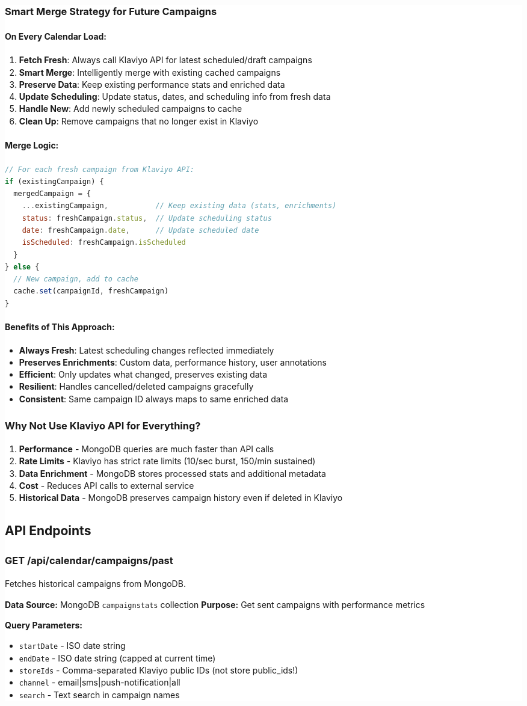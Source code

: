 ### Smart Merge Strategy for Future Campaigns

#### On Every Calendar Load:
1. **Fetch Fresh**: Always call Klaviyo API for latest scheduled/draft campaigns
2. **Smart Merge**: Intelligently merge with existing cached campaigns
3. **Preserve Data**: Keep existing performance stats and enriched data
4. **Update Scheduling**: Update status, dates, and scheduling info from fresh data
5. **Handle New**: Add newly scheduled campaigns to cache
6. **Clean Up**: Remove campaigns that no longer exist in Klaviyo

#### Merge Logic:
```javascript
// For each fresh campaign from Klaviyo API:
if (existingCampaign) {
  mergedCampaign = {
    ...existingCampaign,           // Keep existing data (stats, enrichments)
    status: freshCampaign.status,  // Update scheduling status
    date: freshCampaign.date,      // Update scheduled date
    isScheduled: freshCampaign.isScheduled
  }
} else {
  // New campaign, add to cache
  cache.set(campaignId, freshCampaign)
}
```

#### Benefits of This Approach:
- **Always Fresh**: Latest scheduling changes reflected immediately
- **Preserves Enrichments**: Custom data, performance history, user annotations
- **Efficient**: Only updates what changed, preserves existing data
- **Resilient**: Handles cancelled/deleted campaigns gracefully
- **Consistent**: Same campaign ID always maps to same enriched data

### Why Not Use Klaviyo API for Everything?
1. **Performance** - MongoDB queries are much faster than API calls
2. **Rate Limits** - Klaviyo has strict rate limits (10/sec burst, 150/min sustained)
3. **Data Enrichment** - MongoDB stores processed stats and additional metadata
4. **Cost** - Reduces API calls to external service
5. **Historical Data** - MongoDB preserves campaign history even if deleted in Klaviyo

## API Endpoints

### GET /api/calendar/campaigns/past
Fetches historical campaigns from MongoDB.

**Data Source:** MongoDB `campaignstats` collection
**Purpose:** Get sent campaigns with performance metrics

**Query Parameters:**
- `startDate` - ISO date string
- `endDate` - ISO date string (capped at current time)
- `storeIds` - Comma-separated Klaviyo public IDs (not store public_ids!)
- `channel` - email|sms|push-notification|all
- `search` - Text search in campaign names
